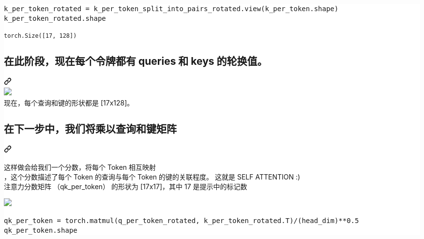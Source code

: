   </div></div>
<div class="highlight highlight-source-python notranslate position-relative overflow-auto" dir="auto"><pre><span class="pl-s1">k_per_token_rotated</span> <span class="pl-c1">=</span> <span class="pl-s1">k_per_token_split_into_pairs_rotated</span>.<span class="pl-en">view</span>(<span class="pl-s1">k_per_token</span>.<span class="pl-s1">shape</span>)
<span class="pl-s1">k_per_token_rotated</span>.<span class="pl-s1">shape</span></pre><div class="zeroclipboard-container">
    
  </div></div>
<div class="snippet-clipboard-content notranslate position-relative overflow-auto"><pre class="notranslate"><code>torch.Size([17, 128])
</code></pre><div class="zeroclipboard-container">
    
  </div></div>
<div class="markdown-heading" dir="auto"><h2 tabindex="-1" class="heading-element" dir="auto" _msttexthash="128206039" _msthash="261">在此阶段，现在每个令牌都有 queries 和 keys 的轮换值。</h2><a id="user-content-at-this-stage-now-have-both-the-rotated-values-of-queries-and-keys-for-each-token" class="anchor" aria-label="永久链接：在此阶段，现在每个令牌都有 queries 和 keys 的轮换值。" href="#at-this-stage-now-have-both-the-rotated-values-of-queries-and-keys-for-each-token" _mstaria-label="4820985" _msthash="262"><svg class="octicon octicon-link" viewBox="0 0 16 16" version="1.1" width="16" height="16" aria-hidden="true"><path d="m7.775 3.275 1.25-1.25a3.5 3.5 0 1 1 4.95 4.95l-2.5 2.5a3.5 3.5 0 0 1-4.95 0 .751.751 0 0 1 .018-1.042.751.751 0 0 1 1.042-.018 1.998 1.998 0 0 0 2.83 0l2.5-2.5a2.002 2.002 0 0 0-2.83-2.83l-1.25 1.25a.751.751 0 0 1-1.042-.018.751.751 0 0 1-.018-1.042Zm-4.69 9.64a1.998 1.998 0 0 0 2.83 0l1.25-1.25a.751.751 0 0 1 1.042.018.751.751 0 0 1 .018 1.042l-1.25 1.25a3.5 3.5 0 1 1-4.95-4.95l2.5-2.5a3.5 3.5 0 0 1 4.95 0 .751.751 0 0 1-.018 1.042.751.751 0 0 1-1.042.018 1.998 1.998 0 0 0-2.83 0l-2.5 2.5a1.998 1.998 0 0 0 0 2.83Z"></path></svg></a></div>
<div dir="auto">
    <a target="_blank" rel="noopener noreferrer" href="https://github.com/naklecha/llama3-from-scratch/blob/main/images/keys0.png"><img src="https://github.com/naklecha/llama3-from-scratch/raw/main/images/keys0.png" width="600px" style="max-width: 100%;"></a>
</div><font _mstmutation="1" _msttexthash="80051634" _msthash="263">现在，每个查询和键的形状都是 [17x128]。</font><div class="markdown-heading" dir="auto"><h2 tabindex="-1" class="heading-element" dir="auto" _msttexthash="95613700" _msthash="264">在下一步中，我们将乘以查询和键矩阵</h2><a id="user-content-in-the-next-step-we-will-multiply-the-queries-and-key-matrices" class="anchor" aria-label="永久链接：在下一步中，我们将乘以查询和键矩阵" href="#in-the-next-step-we-will-multiply-the-queries-and-key-matrices" _mstaria-label="3172819" _msthash="265"><svg class="octicon octicon-link" viewBox="0 0 16 16" version="1.1" width="16" height="16" aria-hidden="true"><path d="m7.775 3.275 1.25-1.25a3.5 3.5 0 1 1 4.95 4.95l-2.5 2.5a3.5 3.5 0 0 1-4.95 0 .751.751 0 0 1 .018-1.042.751.751 0 0 1 1.042-.018 1.998 1.998 0 0 0 2.83 0l2.5-2.5a2.002 2.002 0 0 0-2.83-2.83l-1.25 1.25a.751.751 0 0 1-1.042-.018.751.751 0 0 1-.018-1.042Zm-4.69 9.64a1.998 1.998 0 0 0 2.83 0l1.25-1.25a.751.751 0 0 1 1.042.018.751.751 0 0 1 .018 1.042l-1.25 1.25a3.5 3.5 0 1 1-4.95-4.95l2.5-2.5a3.5 3.5 0 0 1 4.95 0 .751.751 0 0 1-.018 1.042.751.751 0 0 1-1.042.018 1.998 1.998 0 0 0-2.83 0l-2.5 2.5a1.998 1.998 0 0 0 0 2.83Z"></path></svg></a></div>
<p dir="auto" _msttexthash="1633081697" _msthash="266">这样做会给我们一个分数，将每个 Token 相互映射<br _istranslated="1">，这个分数描述了每个 Token 的查询与每个 Token 的键的关联程度。
这就是 SELF ATTENTION :)<br _istranslated="1">注意力分数矩阵 （qk_per_token） 的形状为 [17x17]，其中 17 是提示中的标记数</p>
<div dir="auto">
    <a target="_blank" rel="noopener noreferrer" href="https://github.com/naklecha/llama3-from-scratch/blob/main/images/qkmatmul.png"><img src="https://github.com/naklecha/llama3-from-scratch/raw/main/images/qkmatmul.png" width="600px" style="max-width: 100%;"></a>
</div>
<div class="highlight highlight-source-python notranslate position-relative overflow-auto" dir="auto"><pre><span class="pl-s1">qk_per_token</span> <span class="pl-c1">=</span> <span class="pl-s1">torch</span>.<span class="pl-en">matmul</span>(<span class="pl-s1">q_per_token_rotated</span>, <span class="pl-s1">k_per_token_rotated</span>.<span class="pl-v">T</span>)<span class="pl-c1">/</span>(<span class="pl-s1">head_dim</span>)<span class="pl-c1">**</span><span class="pl-c1">0.5</span>
<span class="pl-s1">qk_per_token</span>.<span class="pl-s1">shape</span></pre><div class="zeroclipboard-container">
   